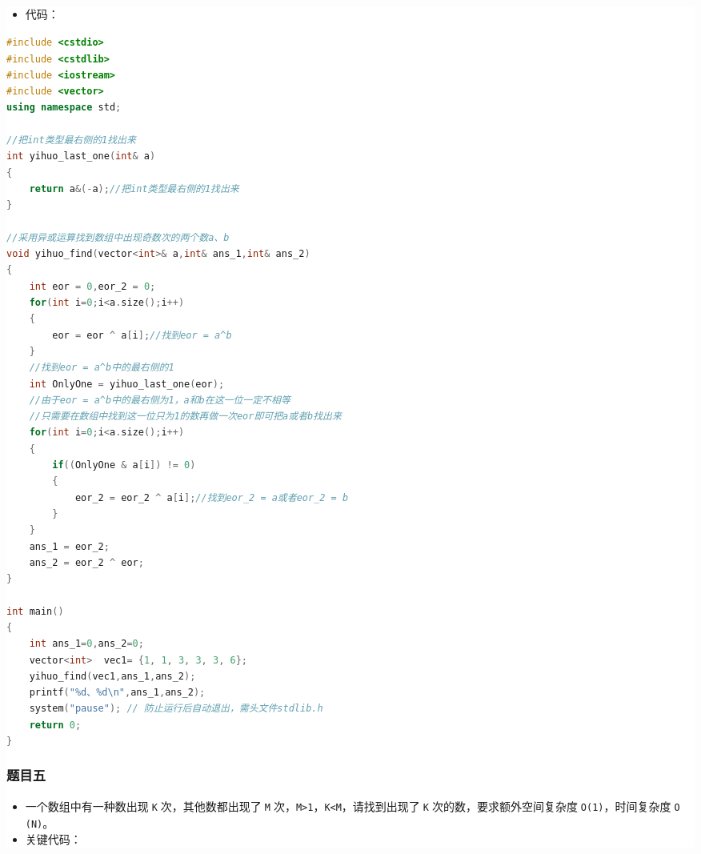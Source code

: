 + 代码：

```cpp
#include <cstdio>
#include <cstdlib>
#include <iostream>
#include <vector>
using namespace std;

//把int类型最右侧的1找出来
int yihuo_last_one(int& a)
{
    return a&(-a);//把int类型最右侧的1找出来
}

//采用异或运算找到数组中出现奇数次的两个数a、b
void yihuo_find(vector<int>& a,int& ans_1,int& ans_2)
{
    int eor = 0,eor_2 = 0;
    for(int i=0;i<a.size();i++)
    {
        eor = eor ^ a[i];//找到eor = a^b
    }
    //找到eor = a^b中的最右侧的1
    int OnlyOne = yihuo_last_one(eor);
    //由于eor = a^b中的最右侧为1，a和b在这一位一定不相等
    //只需要在数组中找到这一位只为1的数再做一次eor即可把a或者b找出来
    for(int i=0;i<a.size();i++)
    {
        if((OnlyOne & a[i]) != 0)
        {
            eor_2 = eor_2 ^ a[i];//找到eor_2 = a或者eor_2 = b
        }
    }
    ans_1 = eor_2;
    ans_2 = eor_2 ^ eor;
}

int main()
{
    int ans_1=0,ans_2=0;
    vector<int>  vec1= {1, 1, 3, 3, 3, 6}; 
    yihuo_find(vec1,ans_1,ans_2);
    printf("%d、%d\n",ans_1,ans_2);
    system("pause"); // 防止运行后自动退出，需头文件stdlib.h
    return 0;
}
```

### 题目五
+ 一个数组中有一种数出现 `K` 次，其他数都出现了 `M` 次，`M>1`，`K<M`，请找到出现了 `K` 次的数，要求额外空间复杂度 `O(1)`，时间复杂度 `O(N)`。
+ 关键代码：
